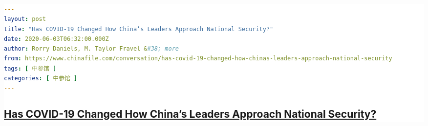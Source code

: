 ```yaml
---
layout: post
title: "Has COVID-19 Changed How China’s Leaders Approach National Security?"
date: 2020-06-03T06:32:00.000Z
author: Rorry Daniels, M. Taylor Fravel &#38; more
from: https://www.chinafile.com/conversation/has-covid-19-changed-how-chinas-leaders-approach-national-security
tags: [ 中参馆 ]
categories: [ 中参馆 ]
---
```


[Has COVID-19 Changed How China’s Leaders Approach National Security?](https://www.chinafile.com/conversation/has-covid-19-changed-how-chinas-leaders-approach-national-security)
------

<div>